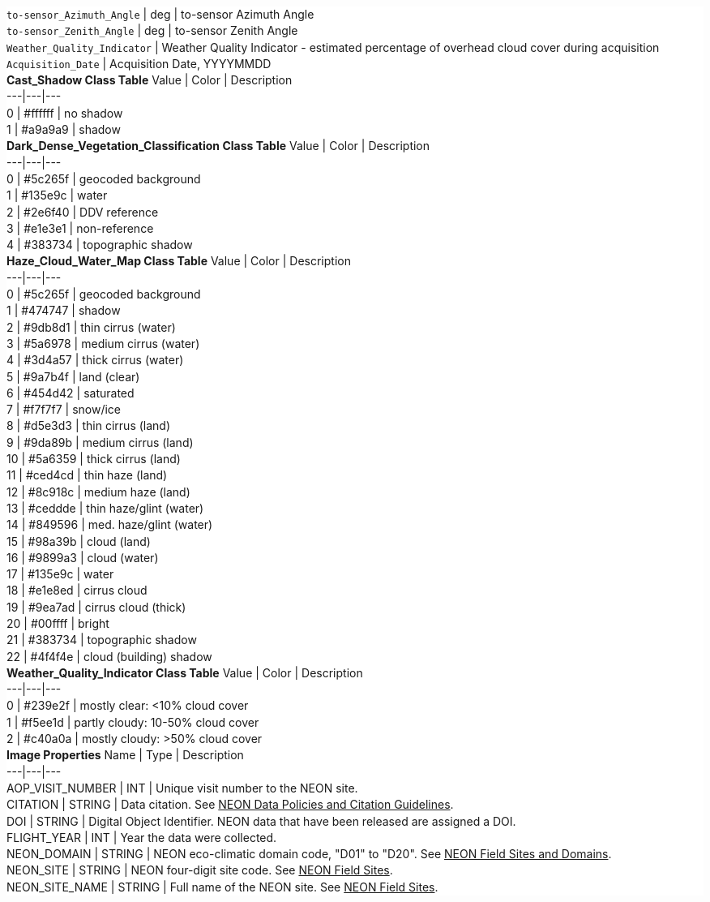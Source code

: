 `to-sensor_Azimuth_Angle` | deg | to-sensor Azimuth Angle  
`to-sensor_Zenith_Angle` | deg | to-sensor Zenith Angle  
`Weather_Quality_Indicator` | Weather Quality Indicator - estimated percentage of overhead cloud cover during acquisition  
`Acquisition_Date` | Acquisition Date, YYYYMMDD  
**Cast_Shadow Class Table**
Value | Color | Description  
---|---|---  
0 | #ffffff | no shadow  
1 | #a9a9a9 | shadow  
**Dark_Dense_Vegetation_Classification Class Table**
Value | Color | Description  
---|---|---  
0 | #5c265f | geocoded background  
1 | #135e9c | water  
2 | #2e6f40 | DDV reference  
3 | #e1e3e1 | non-reference  
4 | #383734 | topographic shadow  
**Haze_Cloud_Water_Map Class Table**
Value | Color | Description  
---|---|---  
0 | #5c265f | geocoded background  
1 | #474747 | shadow  
2 | #9db8d1 | thin cirrus (water)  
3 | #5a6978 | medium cirrus (water)  
4 | #3d4a57 | thick cirrus (water)  
5 | #9a7b4f | land (clear)  
6 | #454d42 | saturated  
7 | #f7f7f7 | snow/ice  
8 | #d5e3d3 | thin cirrus (land)  
9 | #9da89b | medium cirrus (land)  
10 | #5a6359 | thick cirrus (land)  
11 | #ced4cd | thin haze (land)  
12 | #8c918c | medium haze (land)  
13 | #ceddde | thin haze/glint (water)  
14 | #849596 | med. haze/glint (water)  
15 | #98a39b | cloud (land)  
16 | #9899a3 | cloud (water)  
17 | #135e9c | water  
18 | #e1e8ed | cirrus cloud  
19 | #9ea7ad | cirrus cloud (thick)  
20 | #00ffff | bright  
21 | #383734 | topographic shadow  
22 | #4f4f4e | cloud (building) shadow  
**Weather_Quality_Indicator Class Table**
Value | Color | Description  
---|---|---  
0 | #239e2f | mostly clear: <10% cloud cover  
1 | #f5ee1d | partly cloudy: 10-50% cloud cover  
2 | #c40a0a | mostly cloudy: >50% cloud cover  
**Image Properties**
Name | Type | Description  
---|---|---  
AOP_VISIT_NUMBER | INT | Unique visit number to the NEON site.  
CITATION | STRING | Data citation. See [NEON Data Policies and Citation Guidelines](https://www.neonscience.org/data-samples/data-policies-citation).  
DOI | STRING | Digital Object Identifier. NEON data that have been released are assigned a DOI.  
FLIGHT_YEAR | INT | Year the data were collected.  
NEON_DOMAIN | STRING | NEON eco-climatic domain code, "D01" to "D20". See [NEON Field Sites and Domains](https://www.neonscience.org/field-sites/about-field-sites).  
NEON_SITE | STRING | NEON four-digit site code. See [NEON Field Sites](https://www.neonscience.org/field-sites/).  
NEON_SITE_NAME | STRING | Full name of the NEON site. See [NEON Field Sites](https://www.neonscience.org/field-sites/).  